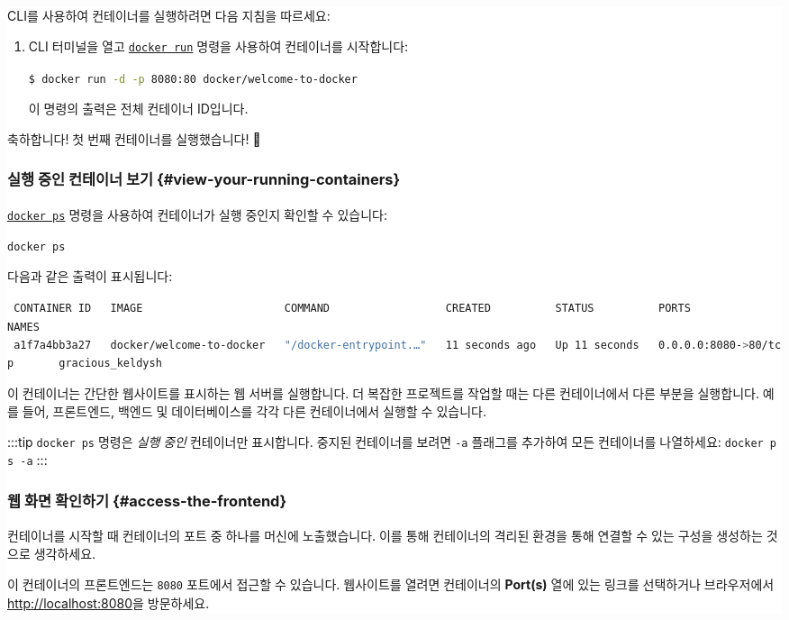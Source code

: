 </TabItem>
<TabItem value="cli" label="CLI 사용하기">

CLI를 사용하여 컨테이너를 실행하려면 다음 지침을 따르세요:

1. CLI 터미널을 열고 [`docker run`](/reference/cli/docker/container/run/) 명령을 사용하여 컨테이너를 시작합니다:

   ```bash
   $ docker run -d -p 8080:80 docker/welcome-to-docker
   ```

   이 명령의 출력은 전체 컨테이너 ID입니다.

축하합니다! 첫 번째 컨테이너를 실행했습니다! 🎉

### 실행 중인 컨테이너 보기 {#view-your-running-containers}

[`docker ps`](/reference/cli/docker/container/ls/) 명령을 사용하여 컨테이너가 실행 중인지 확인할 수 있습니다:

```bash
docker ps
```

다음과 같은 출력이 표시됩니다:

```bash
 CONTAINER ID   IMAGE                      COMMAND                  CREATED          STATUS          PORTS                      NAMES
 a1f7a4bb3a27   docker/welcome-to-docker   "/docker-entrypoint.…"   11 seconds ago   Up 11 seconds   0.0.0.0:8080->80/tcp       gracious_keldysh
```

이 컨테이너는 간단한 웹사이트를 표시하는 웹 서버를 실행합니다. 더 복잡한 프로젝트를 작업할 때는 다른 컨테이너에서 다른 부분을 실행합니다. 예를 들어, 프론트엔드, 백엔드 및 데이터베이스를 각각 다른 컨테이너에서 실행할 수 있습니다.

:::tip
`docker ps` 명령은 _실행 중인_ 컨테이너만 표시합니다. 중지된 컨테이너를 보려면 `-a` 플래그를 추가하여 모든 컨테이너를 나열하세요: `docker ps -a`
:::

### 웹 화면 확인하기 {#access-the-frontend}

컨테이너를 시작할 때 컨테이너의 포트 중 하나를 머신에 노출했습니다. 이를 통해 컨테이너의 격리된 환경을 통해 연결할 수 있는 구성을 생성하는 것으로 생각하세요.

이 컨테이너의 프론트엔드는 `8080` 포트에서 접근할 수 있습니다. 웹사이트를 열려면 컨테이너의 **Port(s)** 열에 있는 링크를 선택하거나 브라우저에서 [http://localhost:8080](http://localhost:8080)을 방문하세요.
